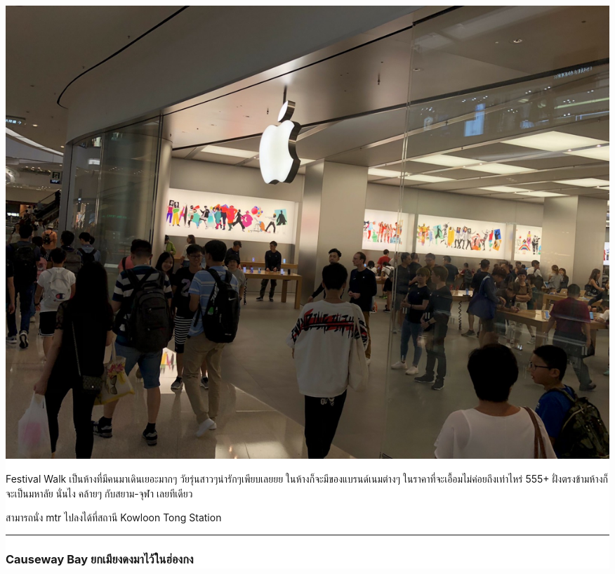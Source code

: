 ![Apple Store at Festival Walk](./asset-30.jpeg)

Festival Walk เป็นห้างที่มีคนมาเดินเยอะมากๆ วัยรุ่นสาวๆน่ารักๆเพียบเลยยย ในห้างก็จะมีของแบรนด์เนมต่างๆ ในราคาที่จะเอื้อมไม่ค่อยถึงเท่าไหร่ 555+ ฝั่งตรงข้ามห้างก็จะเป็นมหาลัย นั่นไง คล้ายๆ กับสยาม-จุฬา เลยทีเดียว

สามารถนั่ง mtr ไปลงได้ที่สถานี Kowloon Tong Station

---

### Causeway Bay ยกเมียงดงมาไว้ในฮ่องกง
